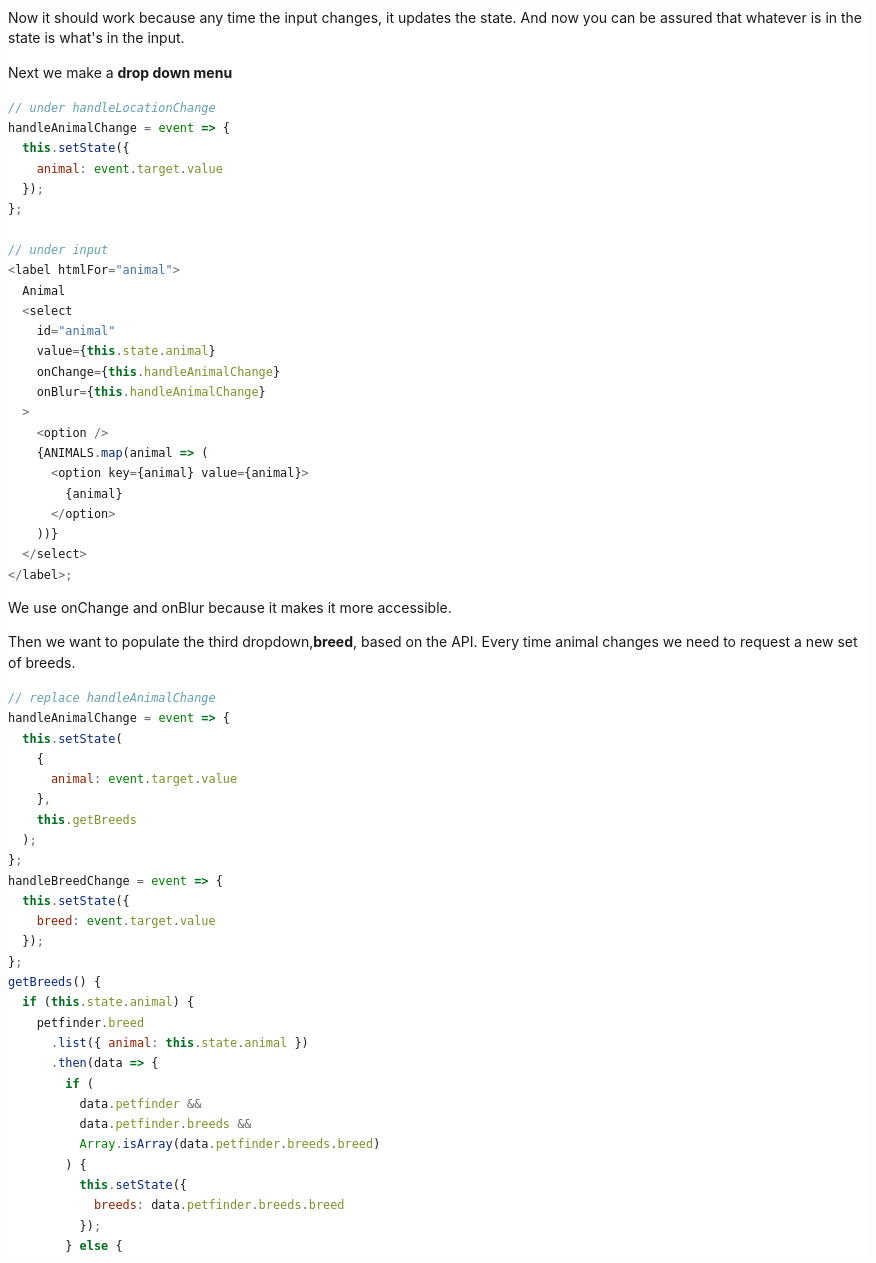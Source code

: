 Now it should work because any time the input changes, it updates the state. And now you can be assured that whatever is in the state is what's in the input.

Next we make a **drop down menu**

```javascript
// under handleLocationChange
handleAnimalChange = event => {
  this.setState({
    animal: event.target.value
  });
};

// under input
<label htmlFor="animal">
  Animal
  <select
    id="animal"
    value={this.state.animal}
    onChange={this.handleAnimalChange}
    onBlur={this.handleAnimalChange}
  >
    <option />
    {ANIMALS.map(animal => (
      <option key={animal} value={animal}>
        {animal}
      </option>
    ))}
  </select>
</label>;
```

We use onChange and onBlur because it makes it more accessible.

Then we want to populate the third dropdown,**breed**, based on the API. Every time animal changes we need to request a new set of breeds.

```javascript
// replace handleAnimalChange
handleAnimalChange = event => {
  this.setState(
    {
      animal: event.target.value
    },
    this.getBreeds
  );
};
handleBreedChange = event => {
  this.setState({
    breed: event.target.value
  });
};
getBreeds() {
  if (this.state.animal) {
    petfinder.breed
      .list({ animal: this.state.animal })
      .then(data => {
        if (
          data.petfinder &&
          data.petfinder.breeds &&
          Array.isArray(data.petfinder.breeds.breed)
        ) {
          this.setState({
            breeds: data.petfinder.breeds.breed
          });
        } else {
```